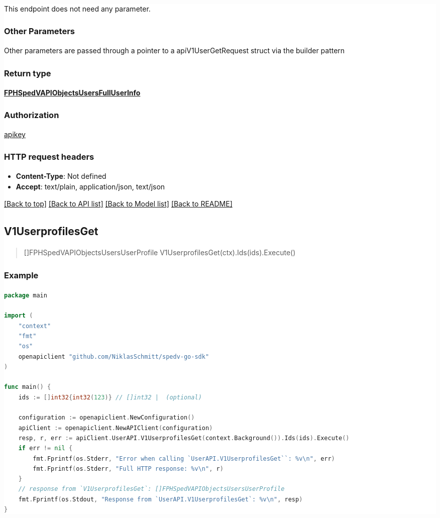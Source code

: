 This endpoint does not need any parameter.

### Other Parameters

Other parameters are passed through a pointer to a apiV1UserGetRequest struct via the builder pattern


### Return type

[**FPHSpedVAPIObjectsUsersFullUserInfo**](FPHSpedVAPIObjectsUsersFullUserInfo.md)

### Authorization

[apikey](../README.md#apikey)

### HTTP request headers

- **Content-Type**: Not defined
- **Accept**: text/plain, application/json, text/json

[[Back to top]](#) [[Back to API list]](../README.md#documentation-for-api-endpoints)
[[Back to Model list]](../README.md#documentation-for-models)
[[Back to README]](../README.md)


## V1UserprofilesGet

> []FPHSpedVAPIObjectsUsersUserProfile V1UserprofilesGet(ctx).Ids(ids).Execute()



### Example

```go
package main

import (
	"context"
	"fmt"
	"os"
	openapiclient "github.com/NiklasSchmitt/spedv-go-sdk"
)

func main() {
	ids := []int32{int32(123)} // []int32 |  (optional)

	configuration := openapiclient.NewConfiguration()
	apiClient := openapiclient.NewAPIClient(configuration)
	resp, r, err := apiClient.UserAPI.V1UserprofilesGet(context.Background()).Ids(ids).Execute()
	if err != nil {
		fmt.Fprintf(os.Stderr, "Error when calling `UserAPI.V1UserprofilesGet``: %v\n", err)
		fmt.Fprintf(os.Stderr, "Full HTTP response: %v\n", r)
	}
	// response from `V1UserprofilesGet`: []FPHSpedVAPIObjectsUsersUserProfile
	fmt.Fprintf(os.Stdout, "Response from `UserAPI.V1UserprofilesGet`: %v\n", resp)
}
```
